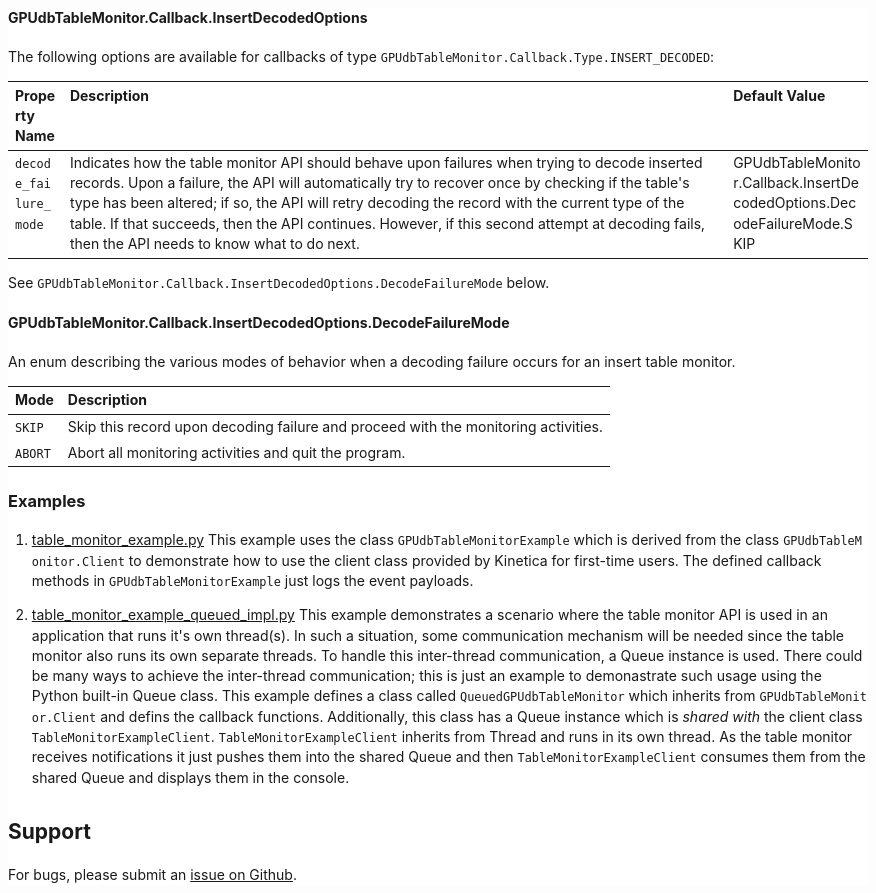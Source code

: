 #### GPUdbTableMonitor.Callback.InsertDecodedOptions

The following options are available for callbacks of type
`GPUdbTableMonitor.Callback.Type.INSERT_DECODED`:

| Property Name            | Description | Default Value |
|:---                      | :---        | :---          |
| ``decode_failure_mode``  | Indicates how the table monitor API should behave upon failures when trying to decode inserted records.  Upon a failure, the API will automatically try to recover once by checking if the table's type has been altered; if so, the API will retry decoding the record with the current type of the table.  If that succeeds, then the API continues.  However, if this second attempt at decoding fails, then the API needs to know what to do next.  | GPUdbTableMonitor.Callback.InsertDecodedOptions.DecodeFailureMode.SKIP |

See `GPUdbTableMonitor.Callback.InsertDecodedOptions.DecodeFailureMode` below.

#### GPUdbTableMonitor.Callback.InsertDecodedOptions.DecodeFailureMode

An enum describing the various modes of behavior when a decoding failure occurs
for an insert table monitor.

| Mode       | Description|
|:---        | :---       |
| ``SKIP``   | Skip this record upon decoding failure and proceed with the monitoring activities. |
| ``ABORT``  | Abort all monitoring activities and quit the program. |


### Examples

1.  [table_monitor_example.py](examples/table_monitor_example.py)
    This example uses the class `GPUdbTableMonitorExample` which is derived from
    the class ``GPUdbTableMonitor.Client`` to demonstrate how to use
    the client class provided by Kinetica for first-time users. The defined
    callback methods in `GPUdbTableMonitorExample` just logs the event payloads.
    
2.  [table_monitor_example_queued_impl.py](./examples/table_monitor_example_queued_impl.py)
    This example demonstrates a scenario where the table monitor API is used
    in an application that runs it's own thread(s).  In such a situation, some
    communication mechanism will be needed since the table monitor also runs
    its own separate threads.  To handle this inter-thread communication, a
    Queue instance is used.  There could be many ways to achieve the inter-thread
    communication; this is just an example to demonastrate such usage using the
    Python built-in Queue class.
    This example defines a class called `QueuedGPUdbTableMonitor` which inherits
    from `GPUdbTableMonitor.Client` and defins the callback functions.
    Additionally, this class has a Queue instance which is _shared with_ the
    client class `TableMonitorExampleClient`.  `TableMonitorExampleClient`
    inherits from Thread and runs in its own thread.  As the table monitor
    receives notifications it just pushes them into the shared Queue and then
    `TableMonitorExampleClient` consumes them from the shared Queue and
    displays them in the console.



## Support

For bugs, please submit an
[issue on Github](https://github.com/kineticadb/kinetica-api-python/issues).
